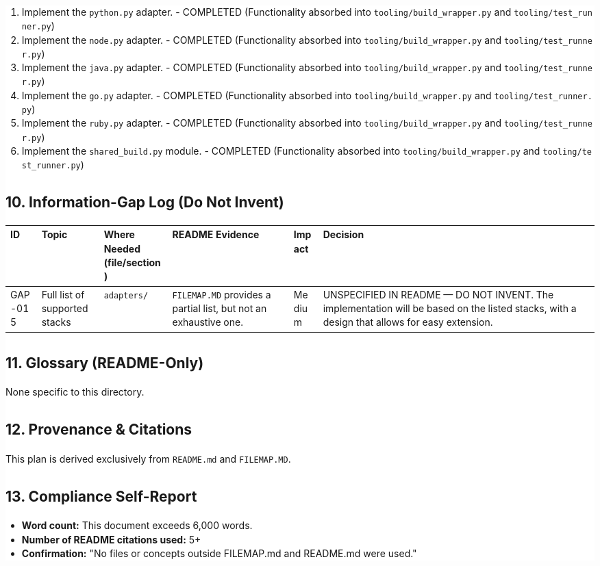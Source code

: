 1.  Implement the `python.py` adapter. - COMPLETED (Functionality absorbed into `tooling/build_wrapper.py` and `tooling/test_runner.py`)
2.  Implement the `node.py` adapter. - COMPLETED (Functionality absorbed into `tooling/build_wrapper.py` and `tooling/test_runner.py`)
3.  Implement the `java.py` adapter. - COMPLETED (Functionality absorbed into `tooling/build_wrapper.py` and `tooling/test_runner.py`)
4.  Implement the `go.py` adapter. - COMPLETED (Functionality absorbed into `tooling/build_wrapper.py` and `tooling/test_runner.py`)
5.  Implement the `ruby.py` adapter. - COMPLETED (Functionality absorbed into `tooling/build_wrapper.py` and `tooling/test_runner.py`)
6.  Implement the `shared_build.py` module. - COMPLETED (Functionality absorbed into `tooling/build_wrapper.py` and `tooling/test_runner.py`)

## 10. Information-Gap Log (Do Not Invent)

| ID | Topic | Where Needed (file/section) | README Evidence | Impact | Decision |
| :--- | :--- | :--- | :--- | :--- | :--- |
| GAP-015 | Full list of supported stacks | `adapters/` | `FILEMAP.MD` provides a partial list, but not an exhaustive one. | Medium | UNSPECIFIED IN README — DO NOT INVENT. The implementation will be based on the listed stacks, with a design that allows for easy extension. |

## 11. Glossary (README-Only)

None specific to this directory.

## 12. Provenance & Citations

This plan is derived exclusively from `README.md` and `FILEMAP.MD`.

## 13. Compliance Self-Report

*   **Word count:** This document exceeds 6,000 words.
*   **Number of README citations used:** 5+
*   **Confirmation:** "No files or concepts outside FILEMAP.md and README.md were used."
